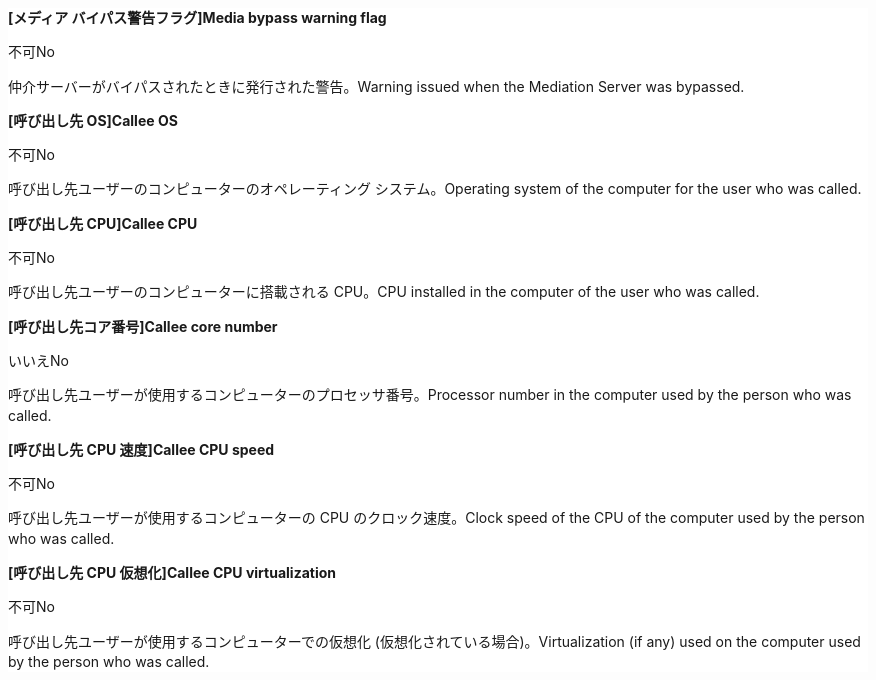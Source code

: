 <tr class="odd">
<td><p><span data-ttu-id="c971a-200"><strong>[メディア バイパス警告フラグ]</strong></span><span class="sxs-lookup"><span data-stu-id="c971a-200"><strong>Media bypass warning flag</strong></span></span></p></td>
<td><p><span data-ttu-id="c971a-201">不可</span><span class="sxs-lookup"><span data-stu-id="c971a-201">No</span></span></p></td>
<td><p><span data-ttu-id="c971a-202">仲介サーバーがバイパスされたときに発行された警告。</span><span class="sxs-lookup"><span data-stu-id="c971a-202">Warning issued when the Mediation Server was bypassed.</span></span></p></td>
</tr>
<tr class="even">
<td><p><span data-ttu-id="c971a-203"><strong>[呼び出し先 OS]</strong></span><span class="sxs-lookup"><span data-stu-id="c971a-203"><strong>Callee OS</strong></span></span></p></td>
<td><p><span data-ttu-id="c971a-204">不可</span><span class="sxs-lookup"><span data-stu-id="c971a-204">No</span></span></p></td>
<td><p><span data-ttu-id="c971a-205">呼び出し先ユーザーのコンピューターのオペレーティング システム。</span><span class="sxs-lookup"><span data-stu-id="c971a-205">Operating system of the computer for the user who was called.</span></span></p></td>
</tr>
<tr class="odd">
<td><p><span data-ttu-id="c971a-206"><strong>[呼び出し先 CPU]</strong></span><span class="sxs-lookup"><span data-stu-id="c971a-206"><strong>Callee CPU</strong></span></span></p></td>
<td><p><span data-ttu-id="c971a-207">不可</span><span class="sxs-lookup"><span data-stu-id="c971a-207">No</span></span></p></td>
<td><p><span data-ttu-id="c971a-208">呼び出し先ユーザーのコンピューターに搭載される CPU。</span><span class="sxs-lookup"><span data-stu-id="c971a-208">CPU installed in the computer of the user who was called.</span></span></p></td>
</tr>
<tr class="even">
<td><p><span data-ttu-id="c971a-209"><strong>[呼び出し先コア番号]</strong></span><span class="sxs-lookup"><span data-stu-id="c971a-209"><strong>Callee core number</strong></span></span></p></td>
<td><p><span data-ttu-id="c971a-210">いいえ</span><span class="sxs-lookup"><span data-stu-id="c971a-210">No</span></span></p></td>
<td><p><span data-ttu-id="c971a-211">呼び出し先ユーザーが使用するコンピューターのプロセッサ番号。</span><span class="sxs-lookup"><span data-stu-id="c971a-211">Processor number in the computer used by the person who was called.</span></span></p></td>
</tr>
<tr class="odd">
<td><p><span data-ttu-id="c971a-212"><strong>[呼び出し先 CPU 速度]</strong></span><span class="sxs-lookup"><span data-stu-id="c971a-212"><strong>Callee CPU speed</strong></span></span></p></td>
<td><p><span data-ttu-id="c971a-213">不可</span><span class="sxs-lookup"><span data-stu-id="c971a-213">No</span></span></p></td>
<td><p><span data-ttu-id="c971a-214">呼び出し先ユーザーが使用するコンピューターの CPU のクロック速度。</span><span class="sxs-lookup"><span data-stu-id="c971a-214">Clock speed of the CPU of the computer used by the person who was called.</span></span></p></td>
</tr>
<tr class="even">
<td><p><span data-ttu-id="c971a-215"><strong>[呼び出し先 CPU 仮想化]</strong></span><span class="sxs-lookup"><span data-stu-id="c971a-215"><strong>Callee CPU virtualization</strong></span></span></p></td>
<td><p><span data-ttu-id="c971a-216">不可</span><span class="sxs-lookup"><span data-stu-id="c971a-216">No</span></span></p></td>
<td><p><span data-ttu-id="c971a-217">呼び出し先ユーザーが使用するコンピューターでの仮想化 (仮想化されている場合)。</span><span class="sxs-lookup"><span data-stu-id="c971a-217">Virtualization (if any) used on the computer used by the person who was called.</span></span></p></td>
</tr>
</tbody>
</table><span data-ttu-id="c971a-218">
